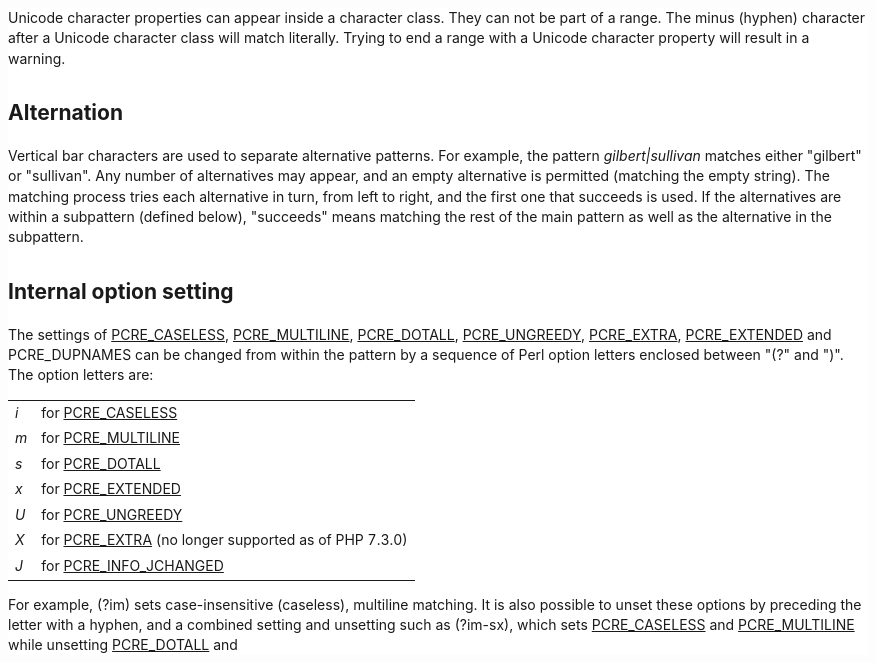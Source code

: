 Unicode character properties can appear inside a character class. They
can not be part of a range. The minus (hyphen) character after a Unicode
character class will match literally. Trying to end a range with a
Unicode character property will result in a warning.

Alternation
-----------

Vertical bar characters are used to separate alternative patterns. For
example, the pattern *gilbert\|sullivan* matches either "gilbert" or
"sullivan". Any number of alternatives may appear, and an empty
alternative is permitted (matching the empty string). The matching
process tries each alternative in turn, from left to right, and the
first one that succeeds is used. If the alternatives are within a
subpattern (defined below), "succeeds" means matching the rest of the
main pattern as well as the alternative in the subpattern.

Internal option setting
-----------------------

The settings of
<a href="/pcre/pattern.html#Possible%20modifiers%20in%20regex%20patterns" class="link">PCRE_CASELESS</a>,
<a href="/pcre/pattern.html#Possible%20modifiers%20in%20regex%20patterns" class="link">PCRE_MULTILINE</a>,
<a href="/pcre/pattern.html#Possible%20modifiers%20in%20regex%20patterns" class="link">PCRE_DOTALL</a>,
<a href="/pcre/pattern.html#Possible%20modifiers%20in%20regex%20patterns" class="link">PCRE_UNGREEDY</a>,
<a href="/pcre/pattern.html#Possible%20modifiers%20in%20regex%20patterns" class="link">PCRE_EXTRA</a>,
<a href="/pcre/pattern.html#Possible%20modifiers%20in%20regex%20patterns" class="link">PCRE_EXTENDED</a>
and PCRE\_DUPNAMES can be changed from within the pattern by a sequence
of Perl option letters enclosed between "(?" and ")". The option letters
are:

|     |                                                                                                                                                 |
|-----|-------------------------------------------------------------------------------------------------------------------------------------------------|
| *i* | for <a href="/pcre/pattern.html#Possible%20modifiers%20in%20regex%20patterns" class="link">PCRE_CASELESS</a>                                    |
| *m* | for <a href="/pcre/pattern.html#Possible%20modifiers%20in%20regex%20patterns" class="link">PCRE_MULTILINE</a>                                   |
| *s* | for <a href="/pcre/pattern.html#Possible%20modifiers%20in%20regex%20patterns" class="link">PCRE_DOTALL</a>                                      |
| *x* | for <a href="/pcre/pattern.html#Possible%20modifiers%20in%20regex%20patterns" class="link">PCRE_EXTENDED</a>                                    |
| *U* | for <a href="/pcre/pattern.html#Possible%20modifiers%20in%20regex%20patterns" class="link">PCRE_UNGREEDY</a>                                    |
| *X* | for <a href="/pcre/pattern.html#Possible%20modifiers%20in%20regex%20patterns" class="link">PCRE_EXTRA</a> (no longer supported as of PHP 7.3.0) |
| *J* | for <a href="/pcre/pattern.html#Possible%20modifiers%20in%20regex%20patterns" class="link">PCRE_INFO_JCHANGED</a>                               |

For example, (?im) sets case-insensitive (caseless), multiline matching.
It is also possible to unset these options by preceding the letter with
a hyphen, and a combined setting and unsetting such as (?im-sx), which
sets
<a href="/pcre/pattern.html#Possible%20modifiers%20in%20regex%20patterns" class="link">PCRE_CASELESS</a>
and
<a href="/pcre/pattern.html#Possible%20modifiers%20in%20regex%20patterns" class="link">PCRE_MULTILINE</a>
while unsetting
<a href="/pcre/pattern.html#Possible%20modifiers%20in%20regex%20patterns" class="link">PCRE_DOTALL</a>
and